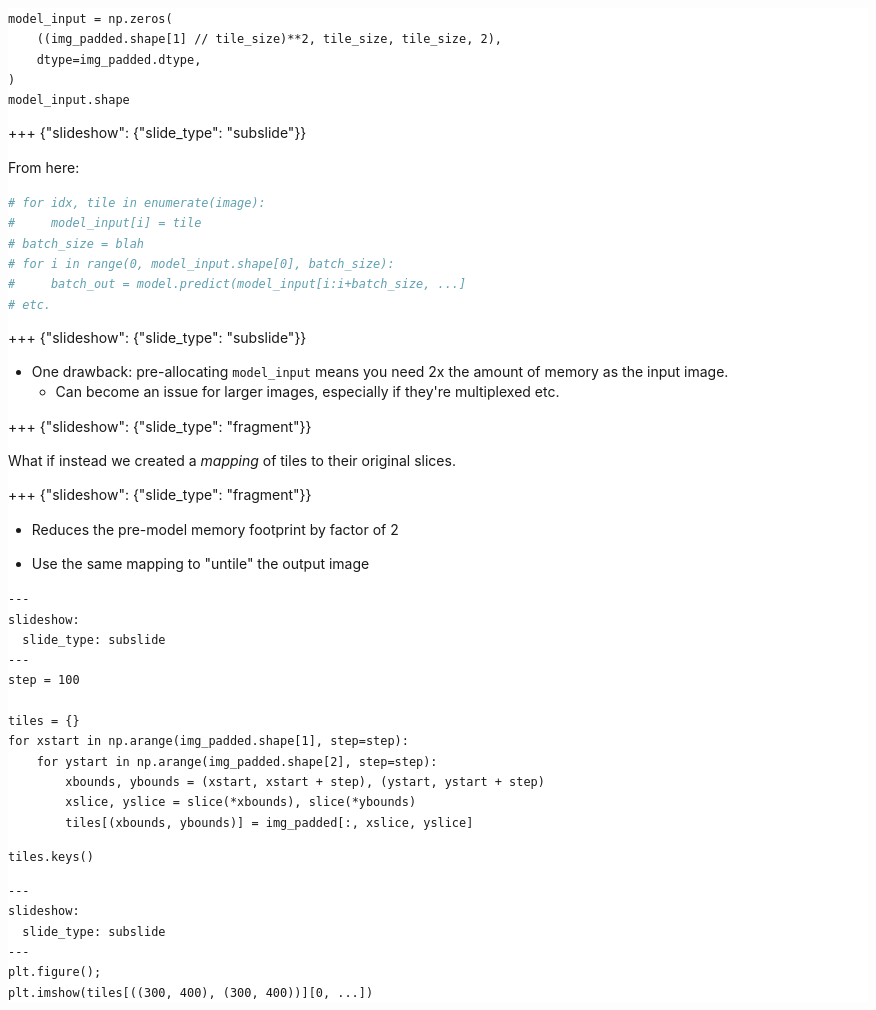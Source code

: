 ```{code-cell} ipython3
model_input = np.zeros(
    ((img_padded.shape[1] // tile_size)**2, tile_size, tile_size, 2),
    dtype=img_padded.dtype,
)
model_input.shape
```

+++ {"slideshow": {"slide_type": "subslide"}}

From here:

```python
# for idx, tile in enumerate(image):
#     model_input[i] = tile
# batch_size = blah
# for i in range(0, model_input.shape[0], batch_size):
#     batch_out = model.predict(model_input[i:i+batch_size, ...]
# etc.
```

+++ {"slideshow": {"slide_type": "subslide"}}

- One drawback: pre-allocating `model_input` means you need 2x the amount of
  memory as the input image.
  * Can become an issue for larger images, especially if they're multiplexed etc.

+++ {"slideshow": {"slide_type": "fragment"}}

What if instead we created a *mapping* of tiles to their original slices.

+++ {"slideshow": {"slide_type": "fragment"}}

- Reduces the pre-model memory footprint by factor of 2

- Use the same mapping to "untile" the output image

```{code-cell} ipython3
---
slideshow:
  slide_type: subslide
---
step = 100

tiles = {}
for xstart in np.arange(img_padded.shape[1], step=step):
    for ystart in np.arange(img_padded.shape[2], step=step):
        xbounds, ybounds = (xstart, xstart + step), (ystart, ystart + step)
        xslice, yslice = slice(*xbounds), slice(*ybounds)
        tiles[(xbounds, ybounds)] = img_padded[:, xslice, yslice]
```

```{code-cell} ipython3
tiles.keys()
```

```{code-cell} ipython3
---
slideshow:
  slide_type: subslide
---
plt.figure();
plt.imshow(tiles[((300, 400), (300, 400))][0, ...])
```


[numpy-paper]: https://www.nature.com/articles/s41586-020-2649-2
[numeric-manual]: https://numpy.org/_downloads/768fa66c250a0335ad3a6a30fae48e34/numeric-manual.pdf
[stsci]: http://www.stsci.edu/
[travis-gh]: https://github.com/teoliphant
[numpy4matlab]: https://numpy.org/doc/stable/user/numpy-for-matlab-users.html
[^1]: Pun absolutely intended
[np-rmi]: https://numpy.org/devdocs/reference/generated/numpy.ravel_multi_index.html
[numpy-book]: https://web.mit.edu/dvp/Public/numpybook.pdf
[sln]: https://scipy-lectures.org/advanced/advanced_numpy/
[sli-cpu-cache]: https://scipy-lectures.org/advanced/advanced_numpy/#cpu-cache-effects
[basic-idx]: https://numpy.org/doc/stable/user/basics.indexing.html#basic-indexing
[adv-idx]: https://numpy.org/doc/stable/user/basics.indexing.html#advanced-indexing
[mpl-mandelbrot]: https://matplotlib.org/stable/gallery/showcase/mandelbrot.html
[npt-mandelbrot]: https://numpy.org/numpy-tutorials/content/tutorial-plotting-fractals.html
[np-random]: https://numpy.org/devdocs/reference/random/index.html
[random-new-different]: https://numpy.org/devdocs/reference/random/new-or-different.html
[pandas]: https://pandas.pydata.org/
[awkward]: https://awkward-array.org/doc/main/index.html
[sp-sparse]: https://docs.scipy.org/doc/scipy/reference/sparse.html
[pd-sparse]: https://sparse.pydata.org/en/stable/
[cupy]: https://cupy.dev/
[fluent-python]: https://www.oreilly.com/library/view/fluent-python-2nd/9781492056348/